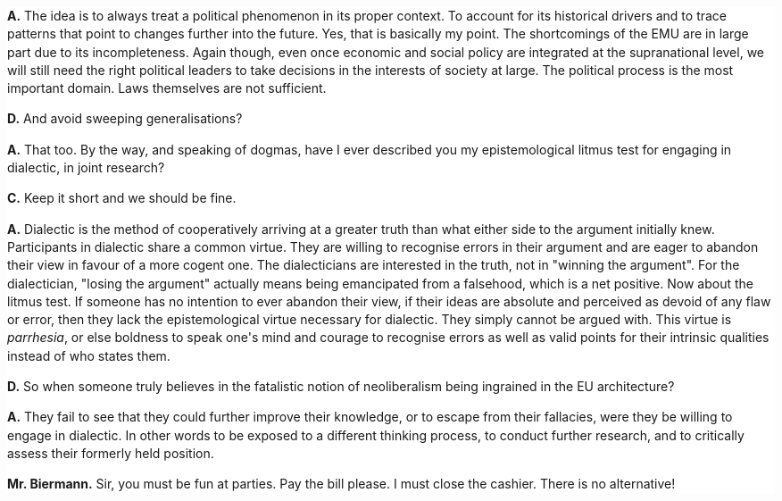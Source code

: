 **A.** The idea is to always treat a political phenomenon in its proper context. To account for its historical drivers and to trace patterns that point to changes further into the future. Yes, that is basically my point. The shortcomings of the EMU are in large part due to its incompleteness. Again though, even once economic and social policy are integrated at the supranational level, we will still need the right political leaders to take decisions in the interests of society at large. The political process is the most important domain. Laws themselves are not sufficient.

**D.** And avoid sweeping generalisations?

**A.** That too. By the way, and speaking of dogmas, have I ever described you my epistemological litmus test for engaging in dialectic, in joint research?

**C.** Keep it short and we should be fine.

**A.** Dialectic is the method of cooperatively arriving at a greater truth than what either side to the argument initially knew. Participants in dialectic share a common virtue. They are willing to recognise errors in their argument and are eager to abandon their view in favour of a more cogent one. The dialecticians are interested in the truth, not in "winning the argument". For the dialectician, "losing the argument" actually means being emancipated from a falsehood, which is a net positive. Now about the litmus test. If someone has no intention to ever abandon their view, if their ideas are absolute and perceived as devoid of any flaw or error, then they lack the epistemological virtue necessary for dialectic. They simply cannot be argued with. This virtue is *parrhesia*, or else boldness to speak one's mind and courage to recognise errors as well as valid points for their intrinsic qualities instead of who states them.

**D.** So when someone truly believes in the fatalistic notion of neoliberalism being ingrained in the EU architecture?

**A.** They fail to see that they could further improve their knowledge, or to escape from their fallacies, were they be willing to engage in dialectic. In other words to be exposed to a different thinking process, to conduct further research, and to critically assess their formerly held position.

**Mr. Biermann.** Sir, you must be fun at parties. Pay the bill please. I must close the cashier. There is no alternative!

[^ECBreview]: [ECB independence: concept, scope, and implications](/ecb-independence-review/). My full review of the European Central Bank's role and conduct. Published on April 2, 2017.
